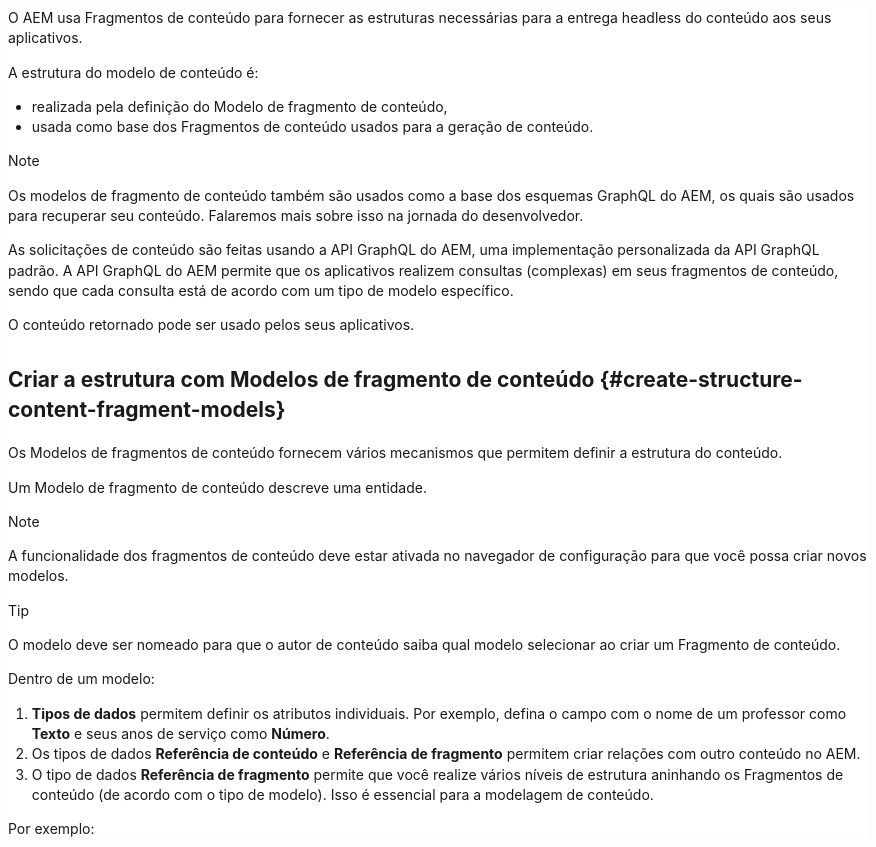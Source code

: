 O AEM usa Fragmentos de conteúdo para fornecer as estruturas necessárias para a entrega headless do conteúdo aos seus aplicativos.

A estrutura do modelo de conteúdo é:

* realizada pela definição do Modelo de fragmento de conteúdo,
* usada como base dos Fragmentos de conteúdo usados para a geração de conteúdo.

>[!NOTE]
>
>Os modelos de fragmento de conteúdo também são usados como a base dos esquemas GraphQL do AEM, os quais são usados para recuperar seu conteúdo. Falaremos mais sobre isso na jornada do desenvolvedor.

As solicitações de conteúdo são feitas usando a API GraphQL do AEM, uma implementação personalizada da API GraphQL padrão. A API GraphQL do AEM permite que os aplicativos realizem consultas (complexas) em seus fragmentos de conteúdo, sendo que cada consulta está de acordo com um tipo de modelo específico.

O conteúdo retornado pode ser usado pelos seus aplicativos.

## Criar a estrutura com Modelos de fragmento de conteúdo {#create-structure-content-fragment-models}

Os Modelos de fragmentos de conteúdo fornecem vários mecanismos que permitem definir a estrutura do conteúdo.

Um Modelo de fragmento de conteúdo descreve uma entidade.

>[!NOTE]
>A funcionalidade dos fragmentos de conteúdo deve estar ativada no navegador de configuração para que você possa criar novos modelos.

>[!TIP]
>
>O modelo deve ser nomeado para que o autor de conteúdo saiba qual modelo selecionar ao criar um Fragmento de conteúdo.

Dentro de um modelo:

1. **Tipos de dados** permitem definir os atributos individuais.
Por exemplo, defina o campo com o nome de um professor como **Texto** e seus anos de serviço como **Número**.
1. Os tipos de dados **Referência de conteúdo** e **Referência de fragmento** permitem criar relações com outro conteúdo no AEM.
1. O tipo de dados **Referência de fragmento** permite que você realize vários níveis de estrutura aninhando os Fragmentos de conteúdo (de acordo com o tipo de modelo). Isso é essencial para a modelagem de conteúdo.

Por exemplo:
